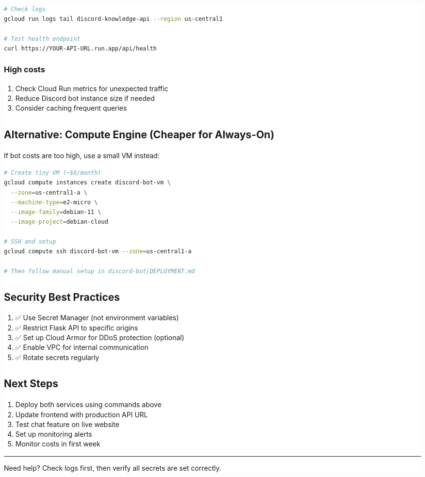 ```bash
# Check logs
gcloud run logs tail discord-knowledge-api --region us-central1

# Test health endpoint
curl https://YOUR-API-URL.run.app/api/health
```

### High costs

1. Check Cloud Run metrics for unexpected traffic
2. Reduce Discord bot instance size if needed
3. Consider caching frequent queries

## Alternative: Compute Engine (Cheaper for Always-On)

If bot costs are too high, use a small VM instead:

```bash
# Create tiny VM (~$6/month)
gcloud compute instances create discord-bot-vm \
  --zone=us-central1-a \
  --machine-type=e2-micro \
  --image-family=debian-11 \
  --image-project=debian-cloud

# SSH and setup
gcloud compute ssh discord-bot-vm --zone=us-central1-a

# Then follow manual setup in discord-bot/DEPLOYMENT.md
```

## Security Best Practices

1. ✅ Use Secret Manager (not environment variables)
2. ✅ Restrict Flask API to specific origins
3. ✅ Set up Cloud Armor for DDoS protection (optional)
4. ✅ Enable VPC for internal communication
5. ✅ Rotate secrets regularly

## Next Steps

1. Deploy both services using commands above
2. Update frontend with production API URL
3. Test chat feature on live website
4. Set up monitoring alerts
5. Monitor costs in first week

---

Need help? Check logs first, then verify all secrets are set correctly.

